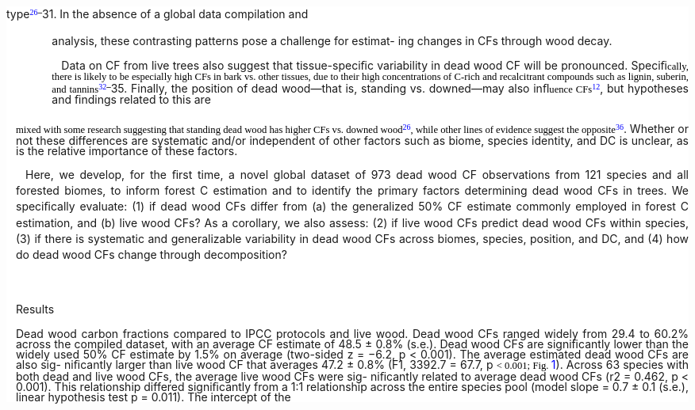 type</a><span style=" color: #00F; font-family:Garamond, serif; font-style: normal; font-weight: normal; text-decoration: none; font-size: 7.5pt; vertical-align: 3pt;">26</span><a href="#bookmark63" style=" color: black; font-family:&quot;Microsoft Sans Serif&quot;, sans-serif; font-style: normal; font-weight: normal; text-decoration: none; font-size: 7.5pt; vertical-align: 3pt;">–</a>31<span class="s26">.</span><span class="s20"> In the absence of a global data compilation and</span></p><p class="s20" style="padding-left: 43pt;text-indent: 0pt;text-align: justify;">analysis, these contrasting patterns pose a challenge for estimat- ing changes in CFs through wood decay.</p><p class="s20" style="padding-left: 43pt;text-indent: 9pt;line-height: 92%;text-align: justify;">Data on CF from live trees also suggest that tissue-speci<span class="s28">ﬁ</span>c variability in dead wood CF will be pronounced. Speci<span class="s28">ﬁ</span><a href="#bookmark65" style=" color: black; font-family:Garamond, serif; font-style: normal; font-weight: normal; text-decoration: none; font-size: 9.5pt;">cally, there is likely to be especially high CFs in bark vs. other tissues, due to their high concentrations of C-rich and recalcitrant compounds such as lignin, suberin, and tannins</a><span style=" color: #00F; font-family:Garamond, serif; font-style: normal; font-weight: normal; text-decoration: none; font-size: 7.5pt; vertical-align: 3pt;">32</span><a href="#bookmark71" style=" color: black; font-family:&quot;Microsoft Sans Serif&quot;, sans-serif; font-style: normal; font-weight: normal; text-decoration: none; font-size: 7.5pt; vertical-align: 3pt;">–</a><span class="s29">35</span><span class="s26">.</span> Finally, the position of dead wood<span class="s21">—</span>that is, standing vs. downed<span class="s21">—</span>may also in<span class="s28">ﬂ</span><a href="#bookmark36" style=" color: black; font-family:Garamond, serif; font-style: normal; font-weight: normal; text-decoration: none; font-size: 9.5pt;">uence CFs</a><span style=" color: #00F; font-family:Garamond, serif; font-style: normal; font-weight: normal; text-decoration: none; font-size: 7.5pt; vertical-align: 3pt;">12</span>, but hypotheses and <span class="s28">ﬁ</span>ndings related to this are</p><p class="s20" style="padding-top: 5pt;padding-left: 9pt;text-indent: 0pt;line-height: 93%;text-align: justify;"><a href="#bookmark57" style=" color: black; font-family:Garamond, serif; font-style: normal; font-weight: normal; text-decoration: none; font-size: 9.5pt;">mixed with some research suggesting that standing dead wood has higher CFs vs. downed wood</a><span style=" color: #00F; font-family:Garamond, serif; font-style: normal; font-weight: normal; text-decoration: none; font-size: 7.5pt; vertical-align: 3pt;">26</span><a href="#bookmark30" style=" color: black; font-family:Garamond, serif; font-style: normal; font-weight: normal; text-decoration: none; font-size: 9.5pt;">, while other lines of evidence suggest the opposite</a><span style=" color: #00F; font-family:Garamond, serif; font-style: normal; font-weight: normal; text-decoration: none; font-size: 7.5pt; vertical-align: 3pt;">36</span>. Whether or not these differences are systematic and/or independent of other factors such as biome, species identity, and DC is unclear, as is the relative importance of these factors.</p><p class="s20" style="padding-left: 9pt;text-indent: 9pt;text-align: justify;">Here, we develop, for the <span class="s28">ﬁ</span>rst time, a novel global dataset of 973 dead wood CF observations from 121 species and all forested biomes, to inform forest C estimation and to identify the primary factors determining dead wood CFs in trees. We speci<span class="s28">ﬁ</span>cally evaluate: (1) if dead wood CFs differ from (a) the generalized 50% CF estimate commonly employed in forest C estimation, and (b) live wood CFs? As a corollary, we also assess: (2) if live wood CFs predict dead wood CFs within species, (3) if there is systematic and generalizable variability in dead wood CFs across biomes, species, position, and DC, and (4) how do dead wood CFs change through decomposition?</p><p style="text-indent: 0pt;text-align: left;"><br/></p><p class="s13" style="padding-left: 9pt;text-indent: 0pt;text-align: left;">Results</p><p class="s20" style="padding-left: 9pt;text-indent: 0pt;line-height: 93%;text-align: justify;">Dead wood carbon fractions compared to IPCC protocols and live wood. Dead wood CFs ranged widely from 29.4 to 60.2% across the compiled dataset, with an average CF estimate of 48.5 ± 0.8% (s.e.). Dead wood CFs are signi<span class="s28">ﬁ</span>cantly lower than the widely used 50% CF estimate by 1.5% on average (two-sided <span class="s31">z </span><span class="s32">= </span><span class="s33">−</span>6.2, <span class="s31">p </span>&lt; 0.001). The average estimated dead wood CFs are also sig- ni<span class="s28">ﬁ</span>cantly larger than live wood CF that averages 47.2 ± 0.8% (<span class="s31">F</span><span class="s34">1,</span> <span class="s34">3392.7</span> <span class="s32">= </span>67.7, <span class="s31">p </span><a href="#bookmark20" style=" color: black; font-family:Garamond, serif; font-style: normal; font-weight: normal; text-decoration: none; font-size: 9.5pt;">&lt; 0.001; Fig. </a><span style=" color: #00F;">1</span>). Across 63 species with both dead and live wood CFs, the average live wood CFs were sig- ni<span class="s28">ﬁ</span>cantly related to average dead wood CFs (<span class="s31">r</span><span class="s23">2 </span><span class="s32">= </span>0.462, <span class="s31">p </span>&lt; 0.001). This relationship differed signi<span class="s28">ﬁ</span>cantly from a 1:1 relationship across the entire species pool (model slope <span class="s32">= </span>0.7 ± 0.1 (s.e.), linear hypothesis test <span class="s31">p </span><span class="s32">= </span>0.011). The intercept of the